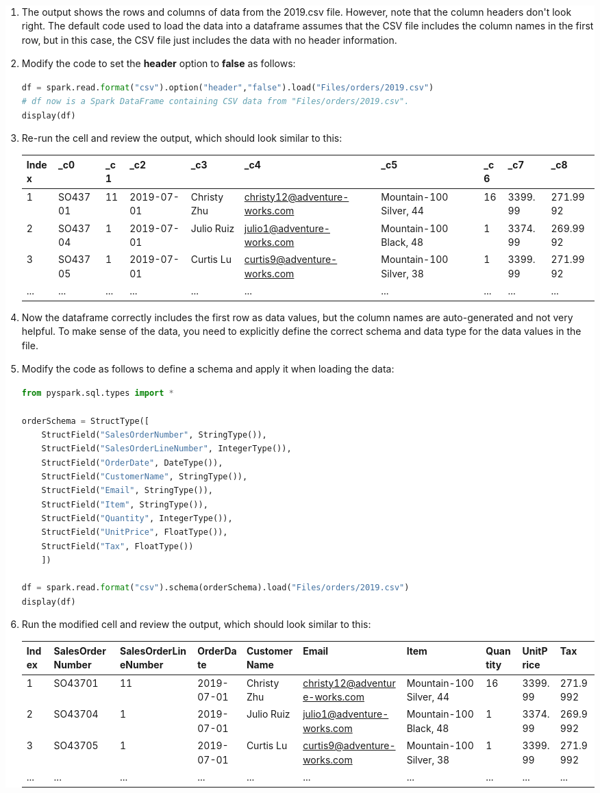 1. The output shows the rows and columns of data from the 2019.csv file. However, note that the column headers don't look right. The default code used to load the data into a dataframe assumes that the CSV file includes the column names in the first row, but in this case, the CSV file just includes the data with no header information.

1. Modify the code to set the **header** option to **false** as follows:

    ```python
   df = spark.read.format("csv").option("header","false").load("Files/orders/2019.csv")
   # df now is a Spark DataFrame containing CSV data from "Files/orders/2019.csv".
   display(df)
    ```

1. Re-run the cell and review the output, which should look similar to this:

   | Index | _c0 | _c1 | _c2 | _c3 | _c4 | _c5 | _c6 | _c7 | _c8 |
    | -- | -- | -- | -- | -- | -- | -- | -- | -- | -- |
    | 1 | SO43701 | 11 | 2019-07-01 | Christy Zhu | christy12@adventure-works.com | Mountain-100 Silver, 44 | 16 | 3399.99 | 271.9992 |
    | 2 | SO43704 | 1 | 2019-07-01 | Julio Ruiz | julio1@adventure-works.com | Mountain-100 Black, 48 | 1 | 3374.99 | 269.9992 |
    | 3 | SO43705 | 1 | 2019-07-01 | Curtis Lu | curtis9@adventure-works.com | Mountain-100 Silver, 38 | 1 | 3399.99 | 271.9992 |
    | ... | ... | ... | ... | ... | ... | ... | ... | ... | ... |

1. Now the dataframe correctly includes the first row as data values, but the column names are auto-generated and not very helpful. To make sense of the data, you need to explicitly define the correct schema and data type for the data values in the file.

1. Modify the code as follows to define a schema and apply it when loading the data:

    ```python
    from pyspark.sql.types import *

    orderSchema = StructType([
        StructField("SalesOrderNumber", StringType()),
        StructField("SalesOrderLineNumber", IntegerType()),
        StructField("OrderDate", DateType()),
        StructField("CustomerName", StringType()),
        StructField("Email", StringType()),
        StructField("Item", StringType()),
        StructField("Quantity", IntegerType()),
        StructField("UnitPrice", FloatType()),
        StructField("Tax", FloatType())
        ])
   
    df = spark.read.format("csv").schema(orderSchema).load("Files/orders/2019.csv")
    display(df)
    ```

1. Run the modified cell and review the output, which should look similar to this:

    | Index | SalesOrderNumber | SalesOrderLineNumber | OrderDate | CustomerName | Email | Item | Quantity | UnitPrice | Tax |
    | -- | -- | -- | -- | -- | -- | -- | -- | -- | -- |
    | 1 | SO43701 | 11 | 2019-07-01 | Christy Zhu | christy12@adventure-works.com | Mountain-100 Silver, 44 | 16 | 3399.99 | 271.9992 |
    | 2 | SO43704 | 1 | 2019-07-01 | Julio Ruiz | julio1@adventure-works.com | Mountain-100 Black, 48 | 1 | 3374.99 | 269.9992 |
    | 3 | SO43705 | 1 | 2019-07-01 | Curtis Lu | curtis9@adventure-works.com | Mountain-100 Silver, 38 | 1 | 3399.99 | 271.9992 |
    | ... | ... | ... | ... | ... | ... | ... | ... | ... | ... |
